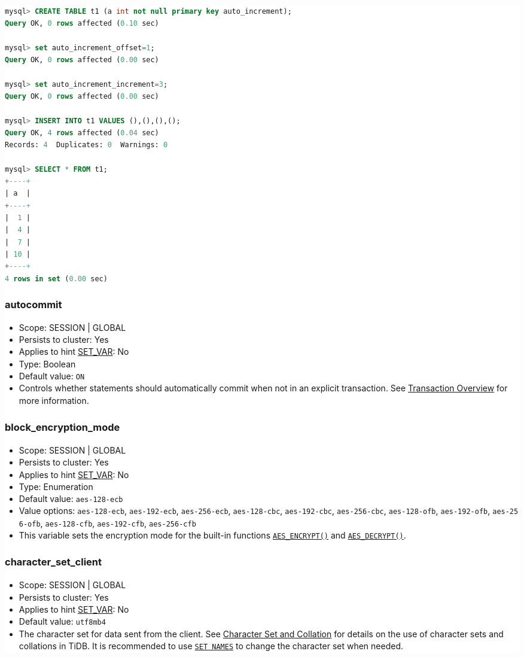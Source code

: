 ```sql
mysql> CREATE TABLE t1 (a int not null primary key auto_increment);
Query OK, 0 rows affected (0.10 sec)

mysql> set auto_increment_offset=1;
Query OK, 0 rows affected (0.00 sec)

mysql> set auto_increment_increment=3;
Query OK, 0 rows affected (0.00 sec)

mysql> INSERT INTO t1 VALUES (),(),(),();
Query OK, 4 rows affected (0.04 sec)
Records: 4  Duplicates: 0  Warnings: 0

mysql> SELECT * FROM t1;
+----+
| a  |
+----+
|  1 |
|  4 |
|  7 |
| 10 |
+----+
4 rows in set (0.00 sec)
```

### autocommit

- Scope: SESSION | GLOBAL
- Persists to cluster: Yes
- Applies to hint [SET_VAR](/optimizer-hints.md#set_varvar_namevar_value): No
- Type: Boolean
- Default value: `ON`
- Controls whether statements should automatically commit when not in an explicit transaction. See [Transaction Overview](/transaction-overview.md#autocommit) for more information.

### block_encryption_mode

- Scope: SESSION | GLOBAL
- Persists to cluster: Yes
- Applies to hint [SET_VAR](/optimizer-hints.md#set_varvar_namevar_value): No
- Type: Enumeration
- Default value: `aes-128-ecb`
- Value options: `aes-128-ecb`, `aes-192-ecb`, `aes-256-ecb`, `aes-128-cbc`, `aes-192-cbc`, `aes-256-cbc`, `aes-128-ofb`, `aes-192-ofb`, `aes-256-ofb`, `aes-128-cfb`, `aes-192-cfb`, `aes-256-cfb`
- This variable sets the encryption mode for the built-in functions [`AES_ENCRYPT()`](/functions-and-operators/encryption-and-compression-functions.md#aes_encrypt) and [`AES_DECRYPT()`](/functions-and-operators/encryption-and-compression-functions.md#aes_decrypt).

### character_set_client

- Scope: SESSION | GLOBAL
- Persists to cluster: Yes
- Applies to hint [SET_VAR](/optimizer-hints.md#set_varvar_namevar_value): No
- Default value: `utf8mb4`
- The character set for data sent from the client. See [Character Set and Collation](/character-set-and-collation.md) for details on the use of character sets and collations in TiDB. It is recommended to use [`SET NAMES`](/sql-statements/sql-statement-set-names.md) to change the character set when needed.
